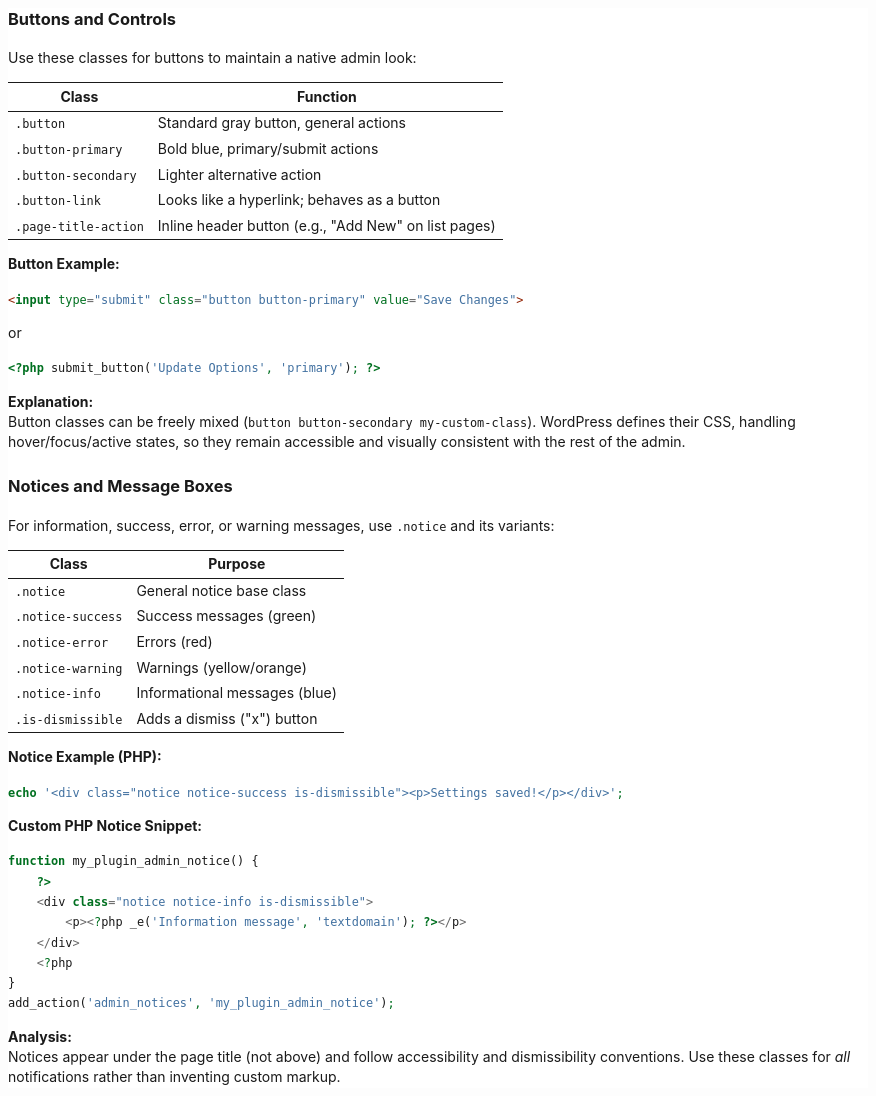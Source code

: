### Buttons and Controls

Use these classes for buttons to maintain a native admin look:

| Class             | Function                                                       |
|-------------------|---------------------------------------------------------------|
| `.button`         | Standard gray button, general actions                         |
| `.button-primary` | Bold blue, primary/submit actions                             |
| `.button-secondary`| Lighter alternative action                                   |
| `.button-link`    | Looks like a hyperlink; behaves as a button                   |
| `.page-title-action` | Inline header button (e.g., "Add New" on list pages)       |

**Button Example:**
```html
<input type="submit" class="button button-primary" value="Save Changes">
```
or
```php
<?php submit_button('Update Options', 'primary'); ?>
```

**Explanation:**  
Button classes can be freely mixed (`button button-secondary my-custom-class`). WordPress defines their CSS, handling hover/focus/active states, so they remain accessible and visually consistent with the rest of the admin.

### Notices and Message Boxes

For information, success, error, or warning messages, use `.notice` and its variants:

| Class                  | Purpose                                 |
|------------------------|-----------------------------------------|
| `.notice`              | General notice base class               |
| `.notice-success`      | Success messages (green)                |
| `.notice-error`        | Errors (red)                            |
| `.notice-warning`      | Warnings (yellow/orange)                |
| `.notice-info`         | Informational messages (blue)           |
| `.is-dismissible`      | Adds a dismiss ("x") button             |

**Notice Example (PHP):**
```php
echo '<div class="notice notice-success is-dismissible"><p>Settings saved!</p></div>';
```

**Custom PHP Notice Snippet:**
```php
function my_plugin_admin_notice() {
    ?>
    <div class="notice notice-info is-dismissible">
        <p><?php _e('Information message', 'textdomain'); ?></p>
    </div>
    <?php
}
add_action('admin_notices', 'my_plugin_admin_notice');
```
**Analysis:**  
Notices appear under the page title (not above) and follow accessibility and dismissibility conventions. Use these classes for *all* notifications rather than inventing custom markup.
